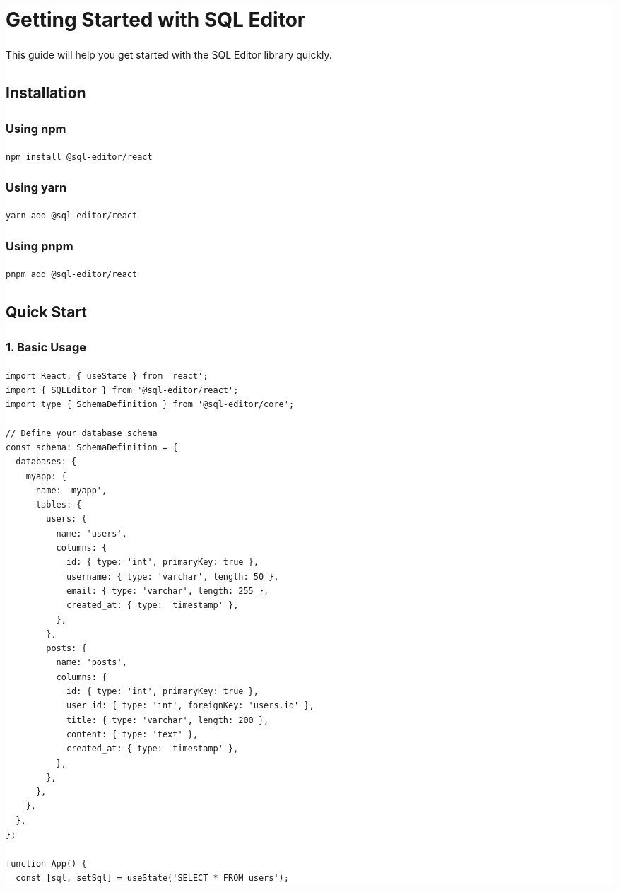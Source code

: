 # Getting Started with SQL Editor

This guide will help you get started with the SQL Editor library quickly.

## Installation

### Using npm
```bash
npm install @sql-editor/react
```

### Using yarn
```bash
yarn add @sql-editor/react
```

### Using pnpm
```bash
pnpm add @sql-editor/react
```

## Quick Start

### 1. Basic Usage

```tsx
import React, { useState } from 'react';
import { SQLEditor } from '@sql-editor/react';
import type { SchemaDefinition } from '@sql-editor/core';

// Define your database schema
const schema: SchemaDefinition = {
  databases: {
    myapp: {
      name: 'myapp',
      tables: {
        users: {
          name: 'users',
          columns: {
            id: { type: 'int', primaryKey: true },
            username: { type: 'varchar', length: 50 },
            email: { type: 'varchar', length: 255 },
            created_at: { type: 'timestamp' },
          },
        },
        posts: {
          name: 'posts',
          columns: {
            id: { type: 'int', primaryKey: true },
            user_id: { type: 'int', foreignKey: 'users.id' },
            title: { type: 'varchar', length: 200 },
            content: { type: 'text' },
            created_at: { type: 'timestamp' },
          },
        },
      },
    },
  },
};

function App() {
  const [sql, setSql] = useState('SELECT * FROM users');
```